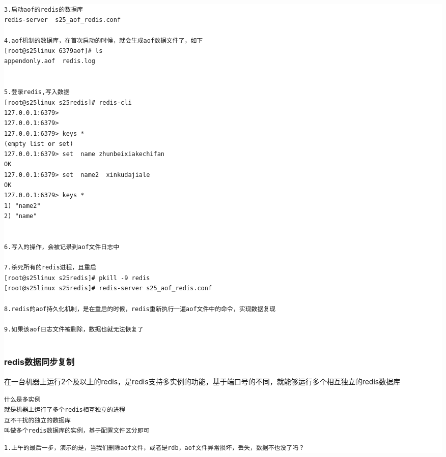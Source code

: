 ```
3.启动aof的redis的数据库
redis-server  s25_aof_redis.conf 

4.aof机制的数据库，在首次启动的时候，就会生成aof数据文件了，如下
[root@s25linux 6379aof]# ls
appendonly.aof  redis.log


5.登录redis,写入数据
[root@s25linux s25redis]# redis-cli
127.0.0.1:6379>
127.0.0.1:6379>
127.0.0.1:6379> keys *
(empty list or set)
127.0.0.1:6379> set  name zhunbeixiakechifan
OK
127.0.0.1:6379> set  name2  xinkudajiale
OK
127.0.0.1:6379> keys *
1) "name2"
2) "name"


6.写入的操作，会被记录到aof文件日志中

7.杀死所有的redis进程，且重启
[root@s25linux s25redis]# pkill -9 redis
[root@s25linux s25redis]# redis-server s25_aof_redis.conf

8.redis的aof持久化机制，是在重启的时候，redis重新执行一遍aof文件中的命令，实现数据复现

9.如果该aof日志文件被删除，数据也就无法恢复了


```

### redis数据同步复制

在一台机器上运行2个及以上的redis，是redis支持多实例的功能，基于端口号的不同，就能够运行多个相互独立的redis数据库

```
什么是多实例
就是机器上运行了多个redis相互独立的进程
互不干扰的独立的数据库
叫做多个redis数据库的实例，基于配置文件区分即可

```



```
1.上午的最后一步，演示的是，当我们删除aof文件，或者是rdb，aof文件异常损坏，丢失，数据不也没了吗？
```
